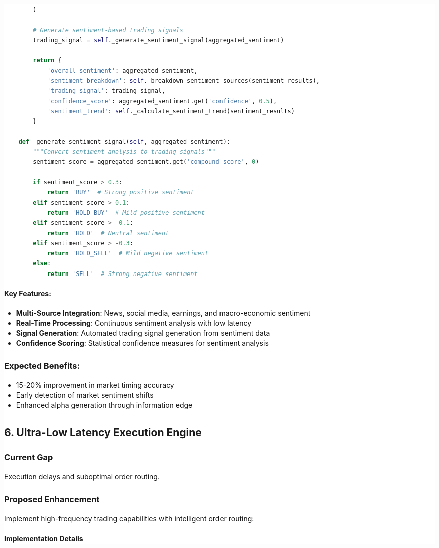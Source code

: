 ```python
        )

        # Generate sentiment-based trading signals
        trading_signal = self._generate_sentiment_signal(aggregated_sentiment)

        return {
            'overall_sentiment': aggregated_sentiment,
            'sentiment_breakdown': self._breakdown_sentiment_sources(sentiment_results),
            'trading_signal': trading_signal,
            'confidence_score': aggregated_sentiment.get('confidence', 0.5),
            'sentiment_trend': self._calculate_sentiment_trend(sentiment_results)
        }

    def _generate_sentiment_signal(self, aggregated_sentiment):
        """Convert sentiment analysis to trading signals"""
        sentiment_score = aggregated_sentiment.get('compound_score', 0)

        if sentiment_score > 0.3:
            return 'BUY'  # Strong positive sentiment
        elif sentiment_score > 0.1:
            return 'HOLD_BUY'  # Mild positive sentiment
        elif sentiment_score > -0.1:
            return 'HOLD'  # Neutral sentiment
        elif sentiment_score > -0.3:
            return 'HOLD_SELL'  # Mild negative sentiment
        else:
            return 'SELL'  # Strong negative sentiment
```

#### Key Features:
- **Multi-Source Integration**: News, social media, earnings, and macro-economic sentiment
- **Real-Time Processing**: Continuous sentiment analysis with low latency
- **Signal Generation**: Automated trading signal generation from sentiment data
- **Confidence Scoring**: Statistical confidence measures for sentiment analysis

### Expected Benefits:
- 15-20% improvement in market timing accuracy
- Early detection of market sentiment shifts
- Enhanced alpha generation through information edge

## 6. Ultra-Low Latency Execution Engine

### Current Gap
Execution delays and suboptimal order routing.

### Proposed Enhancement
Implement high-frequency trading capabilities with intelligent order routing:

#### Implementation Details
